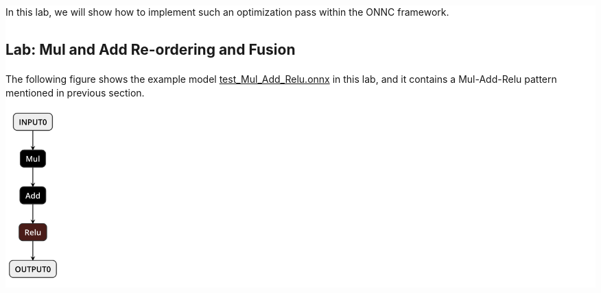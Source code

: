 In this lab, we will show how to implement such an optimization pass within the ONNC framework.


## Lab: Mul and Add Re-ordering and Fusion

The following figure shows the example model [test_Mul_Add_Relu.onnx](../models/test_Mul_Add_Relu/test_Mul_Add_Relu.onnx) in this lab, and it contains a Mul-Add-Relu pattern mentioned in previous section.

<img src="../figures/test_Mul_Add_Relu.png" width="80">
